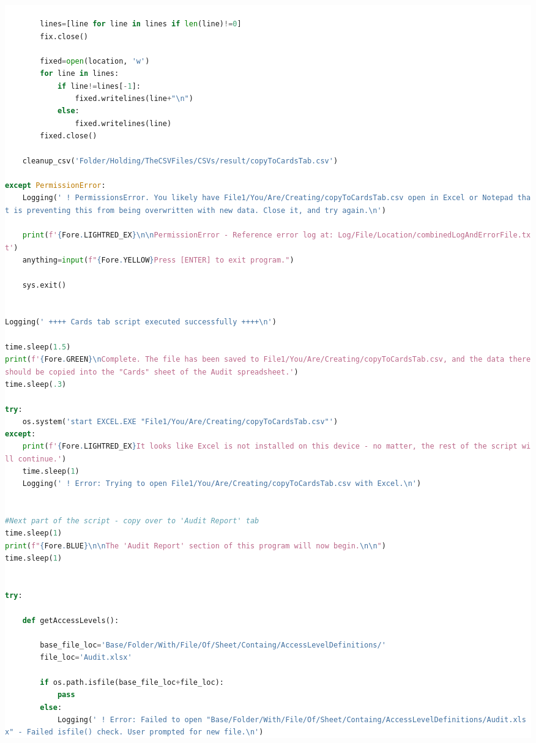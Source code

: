 ```python

        lines=[line for line in lines if len(line)!=0]
        fix.close()

        fixed=open(location, 'w')
        for line in lines:
            if line!=lines[-1]:
                fixed.writelines(line+"\n")
            else:
                fixed.writelines(line)
        fixed.close()

    cleanup_csv('Folder/Holding/TheCSVFiles/CSVs/result/copyToCardsTab.csv')

except PermissionError:
    Logging(' ! PermissionsError. You likely have File1/You/Are/Creating/copyToCardsTab.csv open in Excel or Notepad that is preventing this from being overwritten with new data. Close it, and try again.\n')

    print(f'{Fore.LIGHTRED_EX}\n\nPermissionError - Reference error log at: Log/File/Location/combinedLogAndErrorFile.txt')
    anything=input(f"{Fore.YELLOW}Press [ENTER] to exit program.")

    sys.exit()


Logging(' ++++ Cards tab script executed successfully ++++\n')

time.sleep(1.5)
print(f'{Fore.GREEN}\nComplete. The file has been saved to File1/You/Are/Creating/copyToCardsTab.csv, and the data there should be copied into the "Cards" sheet of the Audit spreadsheet.')
time.sleep(.3)

try:
    os.system('start EXCEL.EXE "File1/You/Are/Creating/copyToCardsTab.csv"')
except:
    print(f'{Fore.LIGHTRED_EX}It looks like Excel is not installed on this device - no matter, the rest of the script will continue.')
    time.sleep(1)
    Logging(' ! Error: Trying to open File1/You/Are/Creating/copyToCardsTab.csv with Excel.\n')


#Next part of the script - copy over to 'Audit Report' tab
time.sleep(1)
print(f"{Fore.BLUE}\n\nThe 'Audit Report' section of this program will now begin.\n\n")
time.sleep(1)


try:

    def getAccessLevels():

        base_file_loc='Base/Folder/With/File/Of/Sheet/Containg/AccessLevelDefinitions/'
        file_loc='Audit.xlsx'

        if os.path.isfile(base_file_loc+file_loc):
            pass
        else:
            Logging(' ! Error: Failed to open "Base/Folder/With/File/Of/Sheet/Containg/AccessLevelDefinitions/Audit.xlsx" - Failed isfile() check. User prompted for new file.\n')

```